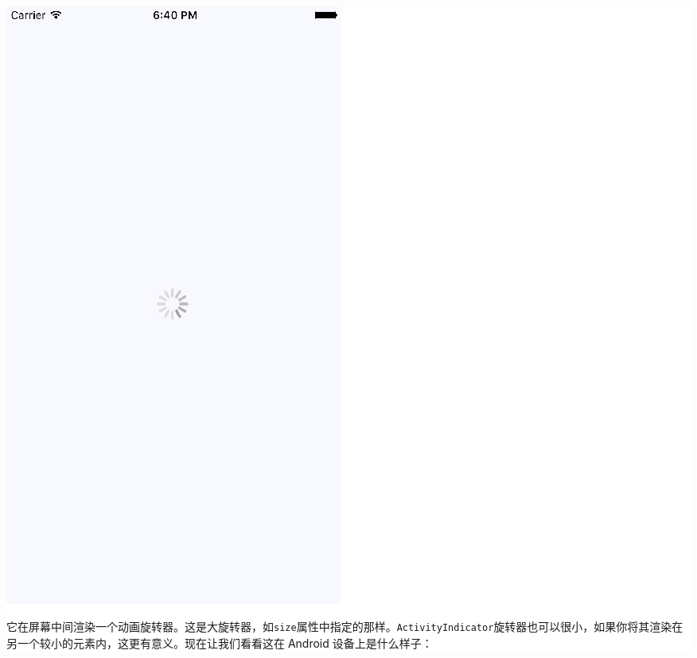 ![](img/8030d118-69a1-47ed-853a-6a7124769ee9.png)

它在屏幕中间渲染一个动画旋转器。这是大旋转器，如`size`属性中指定的那样。`ActivityIndicator`旋转器也可以很小，如果你将其渲染在另一个较小的元素内，这更有意义。现在让我们看看这在 Android 设备上是什么样子：
